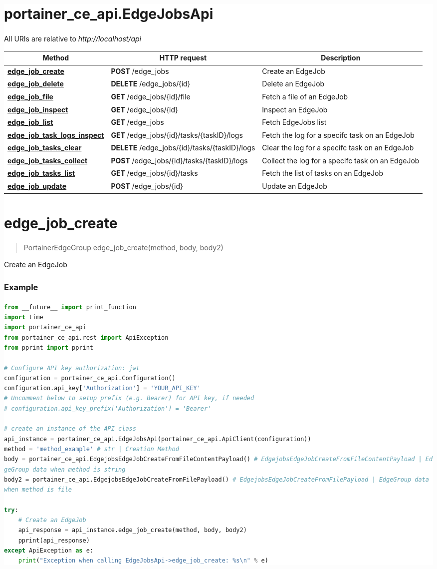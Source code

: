 # portainer_ce_api.EdgeJobsApi

All URIs are relative to *http://localhost/api*

Method | HTTP request | Description
------------- | ------------- | -------------
[**edge_job_create**](EdgeJobsApi.md#edge_job_create) | **POST** /edge_jobs | Create an EdgeJob
[**edge_job_delete**](EdgeJobsApi.md#edge_job_delete) | **DELETE** /edge_jobs/{id} | Delete an EdgeJob
[**edge_job_file**](EdgeJobsApi.md#edge_job_file) | **GET** /edge_jobs/{id}/file | Fetch a file of an EdgeJob
[**edge_job_inspect**](EdgeJobsApi.md#edge_job_inspect) | **GET** /edge_jobs/{id} | Inspect an EdgeJob
[**edge_job_list**](EdgeJobsApi.md#edge_job_list) | **GET** /edge_jobs | Fetch EdgeJobs list
[**edge_job_task_logs_inspect**](EdgeJobsApi.md#edge_job_task_logs_inspect) | **GET** /edge_jobs/{id}/tasks/{taskID}/logs | Fetch the log for a specifc task on an EdgeJob
[**edge_job_tasks_clear**](EdgeJobsApi.md#edge_job_tasks_clear) | **DELETE** /edge_jobs/{id}/tasks/{taskID}/logs | Clear the log for a specifc task on an EdgeJob
[**edge_job_tasks_collect**](EdgeJobsApi.md#edge_job_tasks_collect) | **POST** /edge_jobs/{id}/tasks/{taskID}/logs | Collect the log for a specifc task on an EdgeJob
[**edge_job_tasks_list**](EdgeJobsApi.md#edge_job_tasks_list) | **GET** /edge_jobs/{id}/tasks | Fetch the list of tasks on an EdgeJob
[**edge_job_update**](EdgeJobsApi.md#edge_job_update) | **POST** /edge_jobs/{id} | Update an EdgeJob


# **edge_job_create**
> PortainerEdgeGroup edge_job_create(method, body, body2)

Create an EdgeJob

### Example
```python
from __future__ import print_function
import time
import portainer_ce_api
from portainer_ce_api.rest import ApiException
from pprint import pprint

# Configure API key authorization: jwt
configuration = portainer_ce_api.Configuration()
configuration.api_key['Authorization'] = 'YOUR_API_KEY'
# Uncomment below to setup prefix (e.g. Bearer) for API key, if needed
# configuration.api_key_prefix['Authorization'] = 'Bearer'

# create an instance of the API class
api_instance = portainer_ce_api.EdgeJobsApi(portainer_ce_api.ApiClient(configuration))
method = 'method_example' # str | Creation Method
body = portainer_ce_api.EdgejobsEdgeJobCreateFromFileContentPayload() # EdgejobsEdgeJobCreateFromFileContentPayload | EdgeGroup data when method is string
body2 = portainer_ce_api.EdgejobsEdgeJobCreateFromFilePayload() # EdgejobsEdgeJobCreateFromFilePayload | EdgeGroup data when method is file

try:
    # Create an EdgeJob
    api_response = api_instance.edge_job_create(method, body, body2)
    pprint(api_response)
except ApiException as e:
    print("Exception when calling EdgeJobsApi->edge_job_create: %s\n" % e)
```
